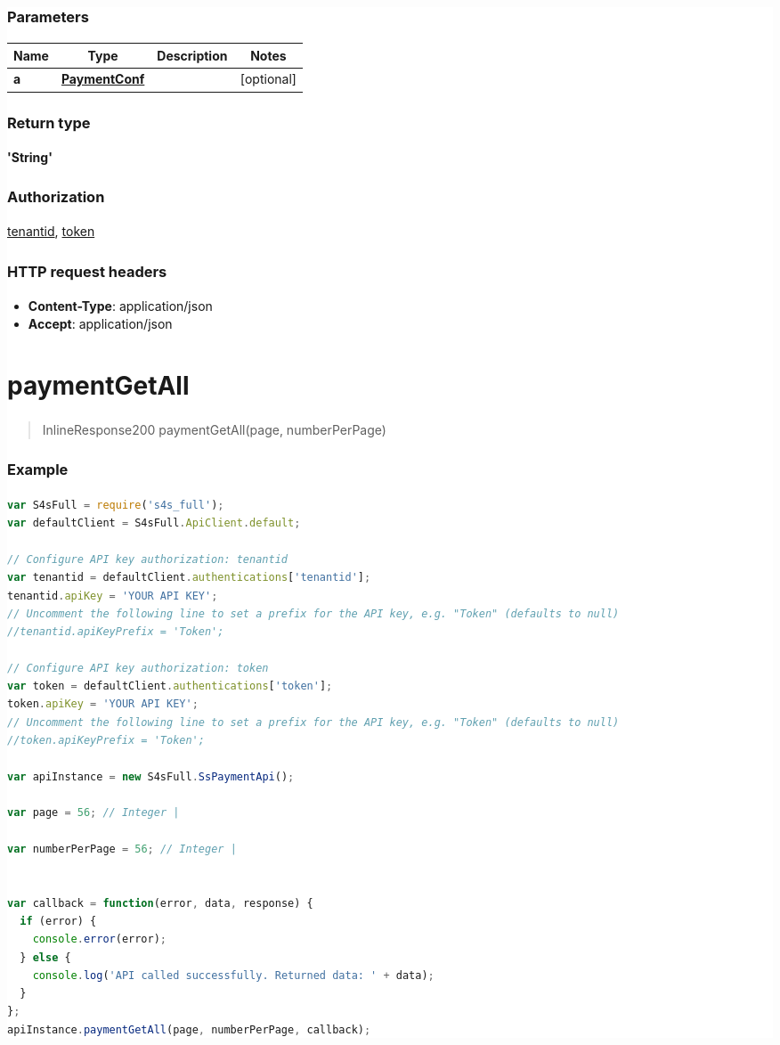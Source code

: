 ### Parameters

Name | Type | Description  | Notes
------------- | ------------- | ------------- | -------------
 **a** | [**PaymentConf**](PaymentConf.md)|  | [optional] 

### Return type

**&#39;String&#39;**

### Authorization

[tenantid](../README.md#tenantid), [token](../README.md#token)

### HTTP request headers

 - **Content-Type**: application/json
 - **Accept**: application/json

<a name="paymentGetAll"></a>
# **paymentGetAll**
> InlineResponse200 paymentGetAll(page, numberPerPage)





### Example
```javascript
var S4sFull = require('s4s_full');
var defaultClient = S4sFull.ApiClient.default;

// Configure API key authorization: tenantid
var tenantid = defaultClient.authentications['tenantid'];
tenantid.apiKey = 'YOUR API KEY';
// Uncomment the following line to set a prefix for the API key, e.g. "Token" (defaults to null)
//tenantid.apiKeyPrefix = 'Token';

// Configure API key authorization: token
var token = defaultClient.authentications['token'];
token.apiKey = 'YOUR API KEY';
// Uncomment the following line to set a prefix for the API key, e.g. "Token" (defaults to null)
//token.apiKeyPrefix = 'Token';

var apiInstance = new S4sFull.SsPaymentApi();

var page = 56; // Integer | 

var numberPerPage = 56; // Integer | 


var callback = function(error, data, response) {
  if (error) {
    console.error(error);
  } else {
    console.log('API called successfully. Returned data: ' + data);
  }
};
apiInstance.paymentGetAll(page, numberPerPage, callback);
```
